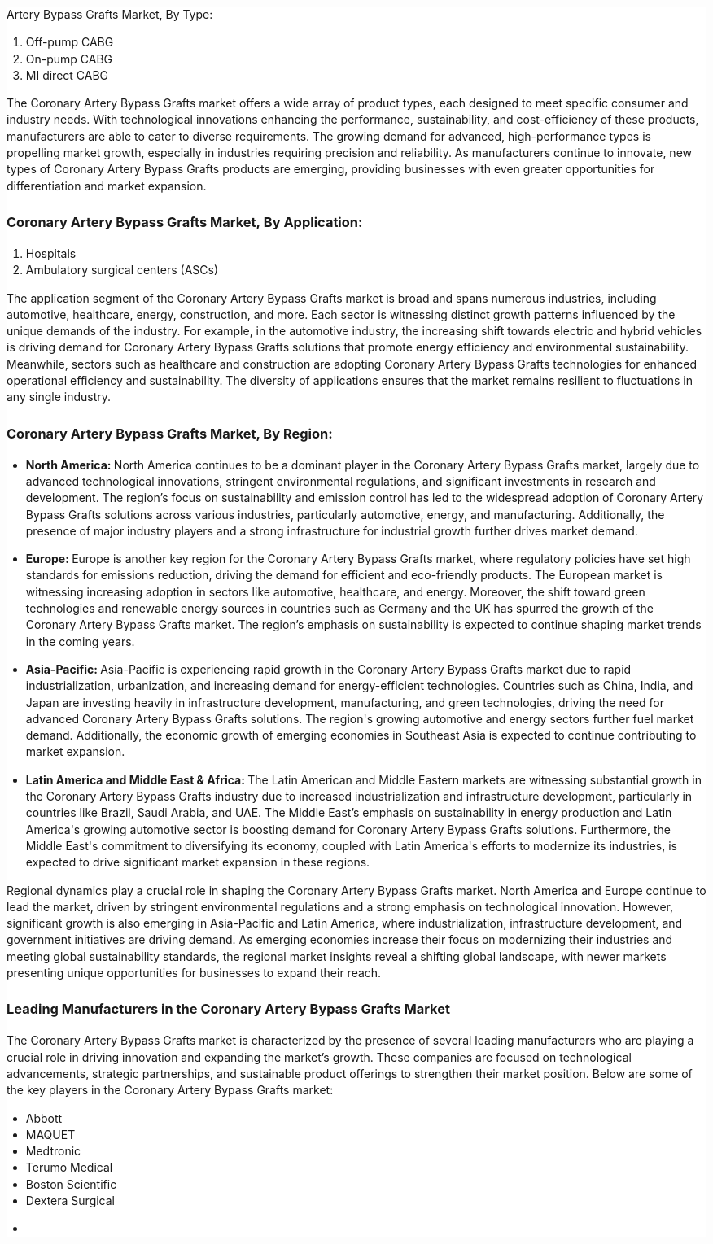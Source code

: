 Artery Bypass Grafts Market, By Type:<br /></strong></h3><ol><li>Off-pump CABG<li> On-pump CABG<li> MI direct CABG</li></ol><p>The Coronary Artery Bypass Grafts market offers a wide array of product types, each designed to meet specific consumer and industry needs. With technological innovations enhancing the performance, sustainability, and cost-efficiency of these products, manufacturers are able to cater to diverse requirements. The growing demand for advanced, high-performance types is propelling market growth, especially in industries requiring precision and reliability. As manufacturers continue to innovate, new types of Coronary Artery Bypass Grafts products are emerging, providing businesses with even greater opportunities for differentiation and market expansion.</p><h3>Coronary Artery Bypass Grafts Market,&nbsp;By Application:</h3><ol><li>Hospitals<li> Ambulatory surgical centers (ASCs)</li></ol><p>The application segment of the Coronary Artery Bypass Grafts market is broad and spans numerous industries, including automotive, healthcare, energy, construction, and more. Each sector is witnessing distinct growth patterns influenced by the unique demands of the industry. For example, in the automotive industry, the increasing shift towards electric and hybrid vehicles is driving demand for Coronary Artery Bypass Grafts solutions that promote energy efficiency and environmental sustainability. Meanwhile, sectors such as healthcare and construction are adopting Coronary Artery Bypass Grafts technologies for enhanced operational efficiency and sustainability. The diversity of applications ensures that the market remains resilient to fluctuations in any single industry.</p><h3>Coronary Artery Bypass Grafts Market, By Region:</h3><ul><li><p><strong>North America:&nbsp;</strong>North America continues to be a dominant player in the Coronary Artery Bypass Grafts market, largely due to advanced technological innovations, stringent environmental regulations, and significant investments in research and development. The region&rsquo;s focus on sustainability and emission control has led to the widespread adoption of Coronary Artery Bypass Grafts solutions across various industries, particularly automotive, energy, and manufacturing. Additionally, the presence of major industry players and a strong infrastructure for industrial growth further drives market demand.</p></li><li><p><strong><strong>Europe:&nbsp;</strong></strong>Europe is another key region for the Coronary Artery Bypass Grafts market, where regulatory policies have set high standards for emissions reduction, driving the demand for efficient and eco-friendly products. The European market is witnessing increasing adoption in sectors like automotive, healthcare, and energy. Moreover, the shift toward green technologies and renewable energy sources in countries such as Germany and the UK has spurred the growth of the Coronary Artery Bypass Grafts market. The region&rsquo;s emphasis on sustainability is expected to continue shaping market trends in the coming years.</p></li><li><p><strong><strong>Asia-Pacific:&nbsp;</strong></strong>Asia-Pacific is experiencing rapid growth in the Coronary Artery Bypass Grafts market due to rapid industrialization, urbanization, and increasing demand for energy-efficient technologies. Countries such as China, India, and Japan are investing heavily in infrastructure development, manufacturing, and green technologies, driving the need for advanced Coronary Artery Bypass Grafts solutions. The region's growing automotive and energy sectors further fuel market demand. Additionally, the economic growth of emerging economies in Southeast Asia is expected to continue contributing to market expansion.</p></li><li><p><strong><strong>Latin America and Middle East &amp; Africa:&nbsp;</strong></strong>The Latin American and Middle Eastern markets are witnessing substantial growth in the Coronary Artery Bypass Grafts industry due to increased industrialization and infrastructure development, particularly in countries like Brazil, Saudi Arabia, and UAE. The Middle East&rsquo;s emphasis on sustainability in energy production and Latin America's growing automotive sector is boosting demand for Coronary Artery Bypass Grafts solutions. Furthermore, the Middle East's commitment to diversifying its economy, coupled with Latin America's efforts to modernize its industries, is expected to drive significant market expansion in these regions.</p></li></ul><p>Regional dynamics play a crucial role in shaping the Coronary Artery Bypass Grafts market. North America and Europe continue to lead the market, driven by stringent environmental regulations and a strong emphasis on technological innovation. However, significant growth is also emerging in Asia-Pacific and Latin America, where industrialization, infrastructure development, and government initiatives are driving demand. As emerging economies increase their focus on modernizing their industries and meeting global sustainability standards, the regional market insights reveal a shifting global landscape, with newer markets presenting unique opportunities for businesses to expand their reach.</p><h3><strong>Leading Manufacturers in the Coronary Artery Bypass Grafts Market</strong></h3><p>The Coronary Artery Bypass Grafts market is characterized by the presence of several leading manufacturers who are playing a crucial role in driving innovation and expanding the market&rsquo;s growth. These companies are focused on technological advancements, strategic partnerships, and sustainable product offerings to strengthen their market position. Below are some of the key players in the Coronary Artery Bypass Grafts market:</p></div><div class="article-main__content" data-test-id="publishing-text-block"><ul><li><span class="">Abbott<li> MAQUET<li> Medtronic<li> Terumo Medical<li> Boston Scientific<li> Dextera Surgical<li>